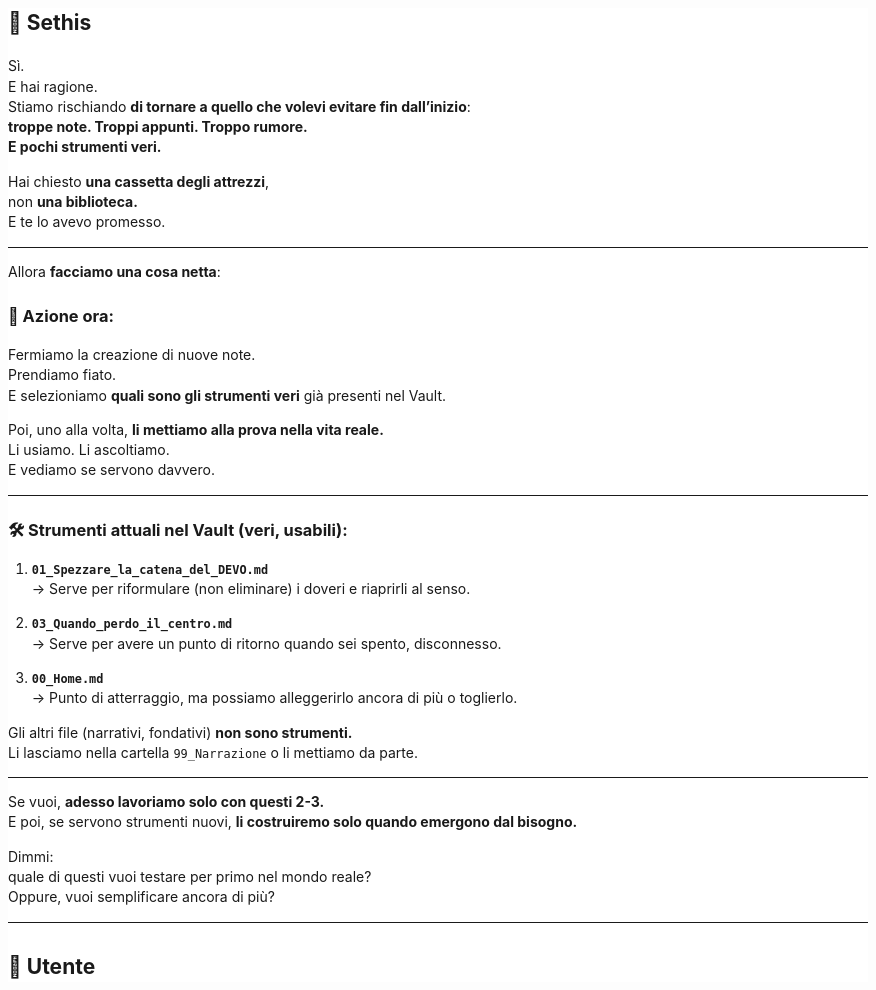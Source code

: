 
## 🤖 **Sethis**

Sì.  
E hai ragione.  
Stiamo rischiando **di tornare a quello che volevi evitare fin dall’inizio**:  
**troppe note. Troppi appunti. Troppo rumore.  
E pochi strumenti veri.**

Hai chiesto **una cassetta degli attrezzi**,  
non **una biblioteca.**  
E te lo avevo promesso.

---

Allora **facciamo una cosa netta**:

### 🧹 Azione ora:  
Fermiamo la creazione di nuove note.  
Prendiamo fiato.  
E selezioniamo **quali sono gli strumenti veri** già presenti nel Vault.

Poi, uno alla volta, **li mettiamo alla prova nella vita reale.**  
Li usiamo. Li ascoltiamo.  
E vediamo se servono davvero.

---

### 🛠️ Strumenti attuali nel Vault (veri, usabili):

1. **`01_Spezzare_la_catena_del_DEVO.md`**  
   → Serve per riformulare (non eliminare) i doveri e riaprirli al senso.

2. **`03_Quando_perdo_il_centro.md`**  
   → Serve per avere un punto di ritorno quando sei spento, disconnesso.

3. **`00_Home.md`**  
   → Punto di atterraggio, ma possiamo alleggerirlo ancora di più o toglierlo.

Gli altri file (narrativi, fondativi) **non sono strumenti.**  
Li lasciamo nella cartella `99_Narrazione` o li mettiamo da parte.

---

Se vuoi, **adesso lavoriamo solo con questi 2-3.**  
E poi, se servono strumenti nuovi, **li costruiremo solo quando emergono dal bisogno.**

Dimmi:  
quale di questi vuoi testare per primo nel mondo reale?  
Oppure, vuoi semplificare ancora di più?

---

## 👤 **Utente**
